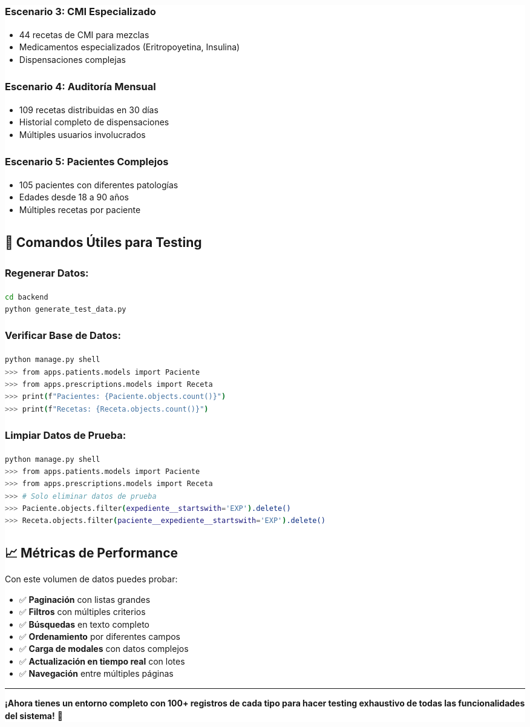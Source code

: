 ### **Escenario 3: CMI Especializado**

- 44 recetas de CMI para mezclas
- Medicamentos especializados (Eritropoyetina, Insulina)
- Dispensaciones complejas

### **Escenario 4: Auditoría Mensual**

- 109 recetas distribuidas en 30 días
- Historial completo de dispensaciones
- Múltiples usuarios involucrados

### **Escenario 5: Pacientes Complejos**

- 105 pacientes con diferentes patologías
- Edades desde 18 a 90 años
- Múltiples recetas por paciente

## 🔧 Comandos Útiles para Testing

### **Regenerar Datos:**

```bash
cd backend
python generate_test_data.py
```

### **Verificar Base de Datos:**

```bash
python manage.py shell
>>> from apps.patients.models import Paciente
>>> from apps.prescriptions.models import Receta
>>> print(f"Pacientes: {Paciente.objects.count()}")
>>> print(f"Recetas: {Receta.objects.count()}")
```

### **Limpiar Datos de Prueba:**

```bash
python manage.py shell
>>> from apps.patients.models import Paciente
>>> from apps.prescriptions.models import Receta
>>> # Solo eliminar datos de prueba
>>> Paciente.objects.filter(expediente__startswith='EXP').delete()
>>> Receta.objects.filter(paciente__expediente__startswith='EXP').delete()
```

## 📈 Métricas de Performance

Con este volumen de datos puedes probar:

- ✅ **Paginación** con listas grandes
- ✅ **Filtros** con múltiples criterios
- ✅ **Búsquedas** en texto completo
- ✅ **Ordenamiento** por diferentes campos
- ✅ **Carga de modales** con datos complejos
- ✅ **Actualización en tiempo real** con lotes
- ✅ **Navegación** entre múltiples páginas

---

**¡Ahora tienes un entorno completo con 100+ registros de cada tipo para hacer testing exhaustivo de todas las funcionalidades del sistema!** 🎉
